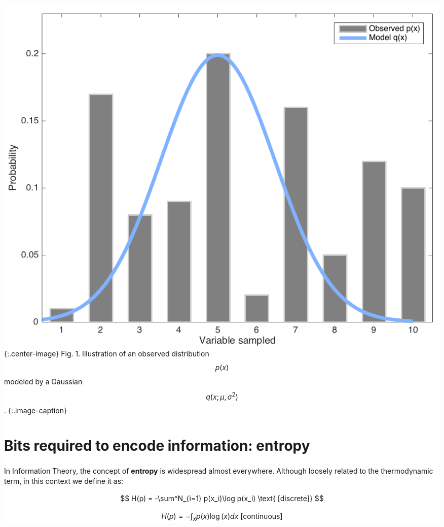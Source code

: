 ![Instance of a Gaussian model fitting a given distribution](/assets/images/posts/kullback_leibler/gaussian_fit.png){:.center-image}
Fig. 1. Illustration of an observed distribution $$p(x)$$ modeled by a Gaussian $$q(x;\mu, \sigma^2)$$.
{:.image-caption}

# Bits required to encode information: entropy

In Information Theory, the concept of **entropy** is widespread almost everywhere. 
Although loosely related to the thermodynamic term, in this context we define it as:

$$
H(p) = -\sum^N_{i=1} p(x_i)\log p(x_i) \text{ [discrete]}
$$

$$
H(p)= - \int_x p(x)\log(x) dx \text{ [continuous]}
$$
